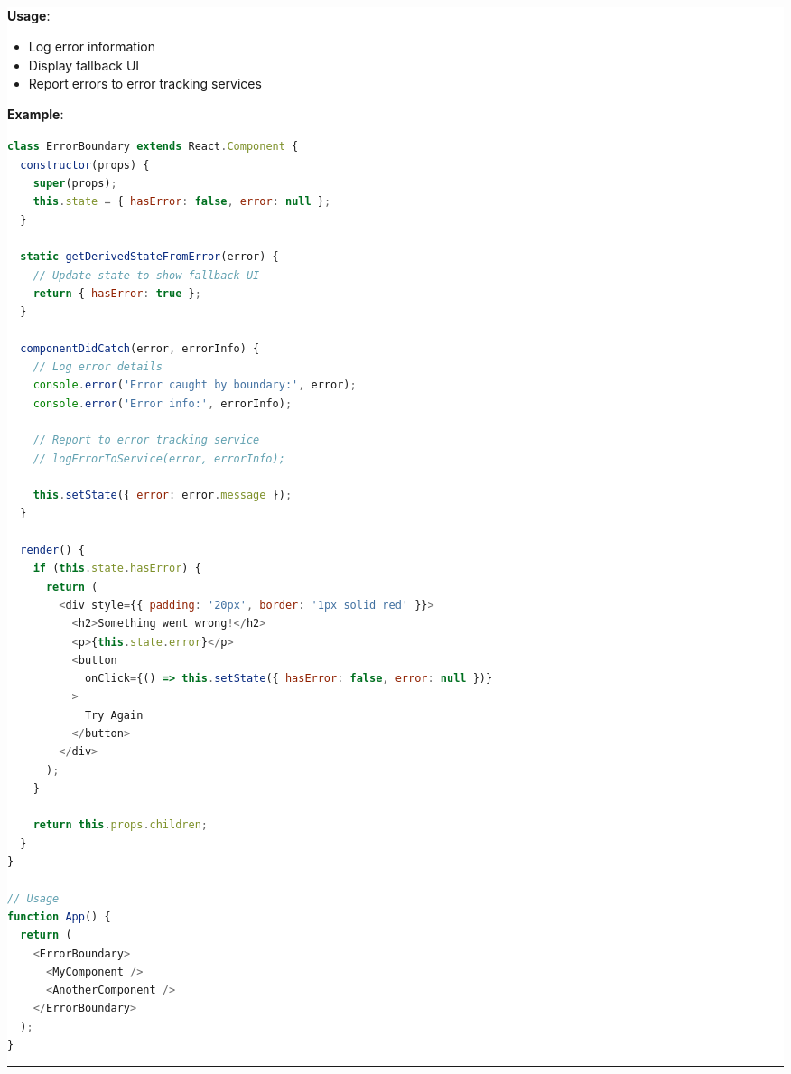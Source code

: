 **Usage**:

- Log error information
- Display fallback UI
- Report errors to error tracking services

**Example**:

```javascript
class ErrorBoundary extends React.Component {
  constructor(props) {
    super(props);
    this.state = { hasError: false, error: null };
  }

  static getDerivedStateFromError(error) {
    // Update state to show fallback UI
    return { hasError: true };
  }

  componentDidCatch(error, errorInfo) {
    // Log error details
    console.error('Error caught by boundary:', error);
    console.error('Error info:', errorInfo);

    // Report to error tracking service
    // logErrorToService(error, errorInfo);

    this.setState({ error: error.message });
  }

  render() {
    if (this.state.hasError) {
      return (
        <div style={{ padding: '20px', border: '1px solid red' }}>
          <h2>Something went wrong!</h2>
          <p>{this.state.error}</p>
          <button
            onClick={() => this.setState({ hasError: false, error: null })}
          >
            Try Again
          </button>
        </div>
      );
    }

    return this.props.children;
  }
}

// Usage
function App() {
  return (
    <ErrorBoundary>
      <MyComponent />
      <AnotherComponent />
    </ErrorBoundary>
  );
}
```

---